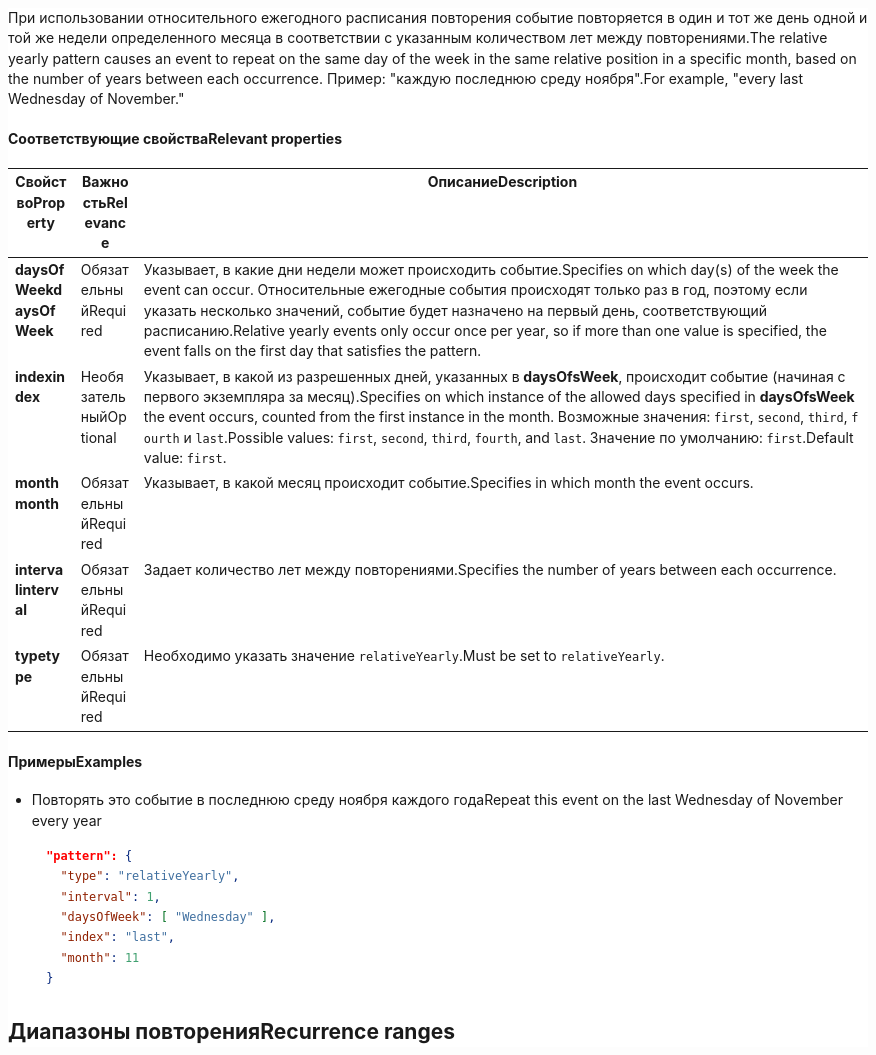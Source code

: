 <span data-ttu-id="f2491-221">При использовании относительного ежегодного расписания повторения событие повторяется в один и тот же день одной и той же недели определенного месяца в соответствии с указанным количеством лет между повторениями.</span><span class="sxs-lookup"><span data-stu-id="f2491-221">The relative yearly pattern causes an event to repeat on the same day of the week in the same relative position in a specific month, based on the number of years between each occurrence.</span></span> <span data-ttu-id="f2491-222">Пример: "каждую последнюю среду ноября".</span><span class="sxs-lookup"><span data-stu-id="f2491-222">For example, "every last Wednesday of November."</span></span>

#### <a name="relevant-properties"></a><span data-ttu-id="f2491-223">Соответствующие свойства</span><span class="sxs-lookup"><span data-stu-id="f2491-223">Relevant properties</span></span>

| <span data-ttu-id="f2491-224">Свойство</span><span class="sxs-lookup"><span data-stu-id="f2491-224">Property</span></span> | <span data-ttu-id="f2491-225">Важность</span><span class="sxs-lookup"><span data-stu-id="f2491-225">Relevance</span></span> | <span data-ttu-id="f2491-226">Описание</span><span class="sxs-lookup"><span data-stu-id="f2491-226">Description</span></span> |
|----------|-----------|-------------|
| <span data-ttu-id="f2491-227">**daysOfWeek**</span><span class="sxs-lookup"><span data-stu-id="f2491-227">**daysOfWeek**</span></span> | <span data-ttu-id="f2491-228">Обязательный</span><span class="sxs-lookup"><span data-stu-id="f2491-228">Required</span></span> | <span data-ttu-id="f2491-229">Указывает, в какие дни недели может происходить событие.</span><span class="sxs-lookup"><span data-stu-id="f2491-229">Specifies on which day(s) of the week the event can occur.</span></span> <span data-ttu-id="f2491-230">Относительные ежегодные события происходят только раз в год, поэтому если указать несколько значений, событие будет назначено на первый день, соответствующий расписанию.</span><span class="sxs-lookup"><span data-stu-id="f2491-230">Relative yearly events only occur once per year, so if more than one value is specified, the event falls on the first day that satisfies the pattern.</span></span> |
| <span data-ttu-id="f2491-231">**index**</span><span class="sxs-lookup"><span data-stu-id="f2491-231">**index**</span></span> | <span data-ttu-id="f2491-232">Необязательный</span><span class="sxs-lookup"><span data-stu-id="f2491-232">Optional</span></span> | <span data-ttu-id="f2491-233">Указывает, в какой из разрешенных дней, указанных в **daysOfsWeek**, происходит событие (начиная с первого экземпляра за месяц).</span><span class="sxs-lookup"><span data-stu-id="f2491-233">Specifies on which instance of the allowed days specified in **daysOfsWeek** the event occurs, counted from the first instance in the month.</span></span> <span data-ttu-id="f2491-234">Возможные значения: `first`, `second`, `third`, `fourth` и `last`.</span><span class="sxs-lookup"><span data-stu-id="f2491-234">Possible values: `first`, `second`, `third`, `fourth`, and `last`.</span></span> <span data-ttu-id="f2491-235">Значение по умолчанию: `first`.</span><span class="sxs-lookup"><span data-stu-id="f2491-235">Default value: `first`.</span></span> |
| <span data-ttu-id="f2491-236">**month**</span><span class="sxs-lookup"><span data-stu-id="f2491-236">**month**</span></span> | <span data-ttu-id="f2491-237">Обязательный</span><span class="sxs-lookup"><span data-stu-id="f2491-237">Required</span></span> | <span data-ttu-id="f2491-238">Указывает, в какой месяц происходит событие.</span><span class="sxs-lookup"><span data-stu-id="f2491-238">Specifies in which month the event occurs.</span></span> |
| <span data-ttu-id="f2491-239">**interval**</span><span class="sxs-lookup"><span data-stu-id="f2491-239">**interval**</span></span> | <span data-ttu-id="f2491-240">Обязательный</span><span class="sxs-lookup"><span data-stu-id="f2491-240">Required</span></span> | <span data-ttu-id="f2491-241">Задает количество лет между повторениями.</span><span class="sxs-lookup"><span data-stu-id="f2491-241">Specifies the number of years between each occurrence.</span></span> |
| <span data-ttu-id="f2491-242">**type**</span><span class="sxs-lookup"><span data-stu-id="f2491-242">**type**</span></span> | <span data-ttu-id="f2491-243">Обязательный</span><span class="sxs-lookup"><span data-stu-id="f2491-243">Required</span></span> | <span data-ttu-id="f2491-244">Необходимо указать значение `relativeYearly`.</span><span class="sxs-lookup"><span data-stu-id="f2491-244">Must be set to `relativeYearly`.</span></span> |

#### <a name="examples"></a><span data-ttu-id="f2491-245">Примеры</span><span class="sxs-lookup"><span data-stu-id="f2491-245">Examples</span></span>

- <span data-ttu-id="f2491-246">Повторять это событие в последнюю среду ноября каждого года</span><span class="sxs-lookup"><span data-stu-id="f2491-246">Repeat this event on the last Wednesday of November every year</span></span>

  ```json
    "pattern": {
      "type": "relativeYearly",
      "interval": 1,
      "daysOfWeek": [ "Wednesday" ],
      "index": "last",
      "month": 11
    }
  ```

## <a name="recurrence-ranges"></a><span data-ttu-id="f2491-247">Диапазоны повторения</span><span class="sxs-lookup"><span data-stu-id="f2491-247">Recurrence ranges</span></span>
